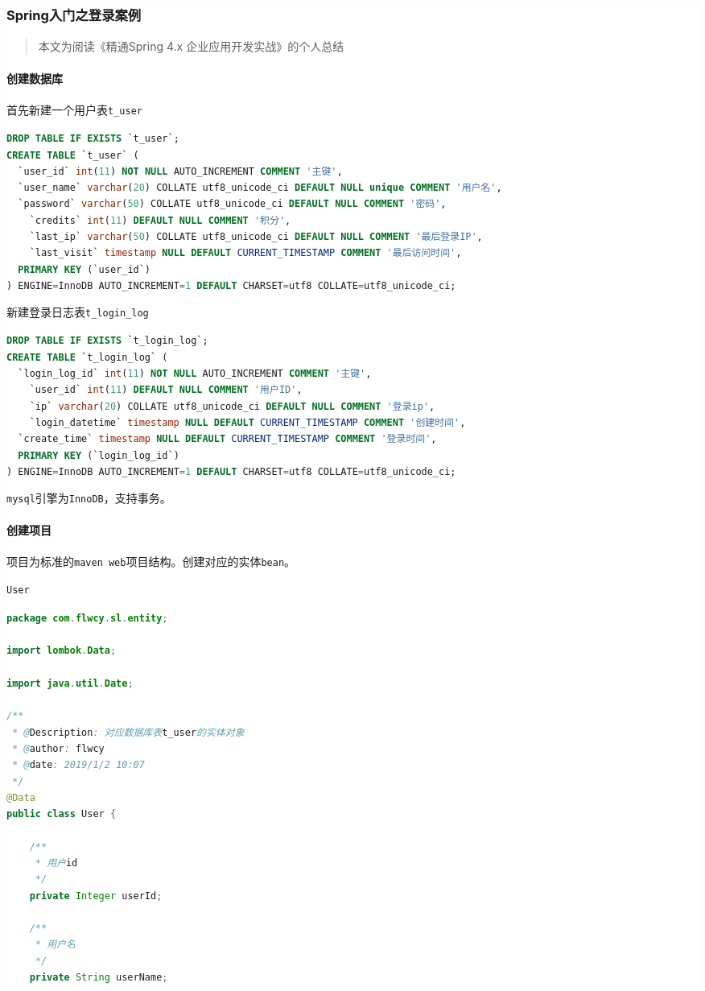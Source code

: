 ### Spring入门之登录案例

> 本文为阅读《精通Spring 4.x  企业应用开发实战》的个人总结

#### 创建数据库

首先新建一个用户表`t_user`

```sql
DROP TABLE IF EXISTS `t_user`;
CREATE TABLE `t_user` (
  `user_id` int(11) NOT NULL AUTO_INCREMENT COMMENT '主键',
  `user_name` varchar(20) COLLATE utf8_unicode_ci DEFAULT NULL unique COMMENT '用户名',
  `password` varchar(50) COLLATE utf8_unicode_ci DEFAULT NULL COMMENT '密码',
	`credits` int(11) DEFAULT NULL COMMENT '积分',
	`last_ip` varchar(50) COLLATE utf8_unicode_ci DEFAULT NULL COMMENT '最后登录IP',
	`last_visit` timestamp NULL DEFAULT CURRENT_TIMESTAMP COMMENT '最后访问时间',
  PRIMARY KEY (`user_id`)
) ENGINE=InnoDB AUTO_INCREMENT=1 DEFAULT CHARSET=utf8 COLLATE=utf8_unicode_ci;
```

新建登录日志表`t_login_log`

```sql
DROP TABLE IF EXISTS `t_login_log`;
CREATE TABLE `t_login_log` (
  `login_log_id` int(11) NOT NULL AUTO_INCREMENT COMMENT '主键',
	`user_id` int(11) DEFAULT NULL COMMENT '用户ID',
	`ip` varchar(20) COLLATE utf8_unicode_ci DEFAULT NULL COMMENT '登录ip',
	`login_datetime` timestamp NULL DEFAULT CURRENT_TIMESTAMP COMMENT '创建时间',
  `create_time` timestamp NULL DEFAULT CURRENT_TIMESTAMP COMMENT '登录时间',
  PRIMARY KEY (`login_log_id`)
) ENGINE=InnoDB AUTO_INCREMENT=1 DEFAULT CHARSET=utf8 COLLATE=utf8_unicode_ci;
```

`mysql`引擎为`InnoDB`，支持事务。

#### 创建项目

项目为标准的`maven web`项目结构。创建对应的实体`bean`。

`User`

```java
package com.flwcy.sl.entity;

import lombok.Data;

import java.util.Date;

/**
 * @Description: 对应数据库表t_user的实体对象
 * @author: flwcy
 * @date: 2019/1/2 10:07
 */
@Data
public class User {

    /**
     * 用户id
     */
    private Integer userId;

    /**
     * 用户名
     */
    private String userName;

```